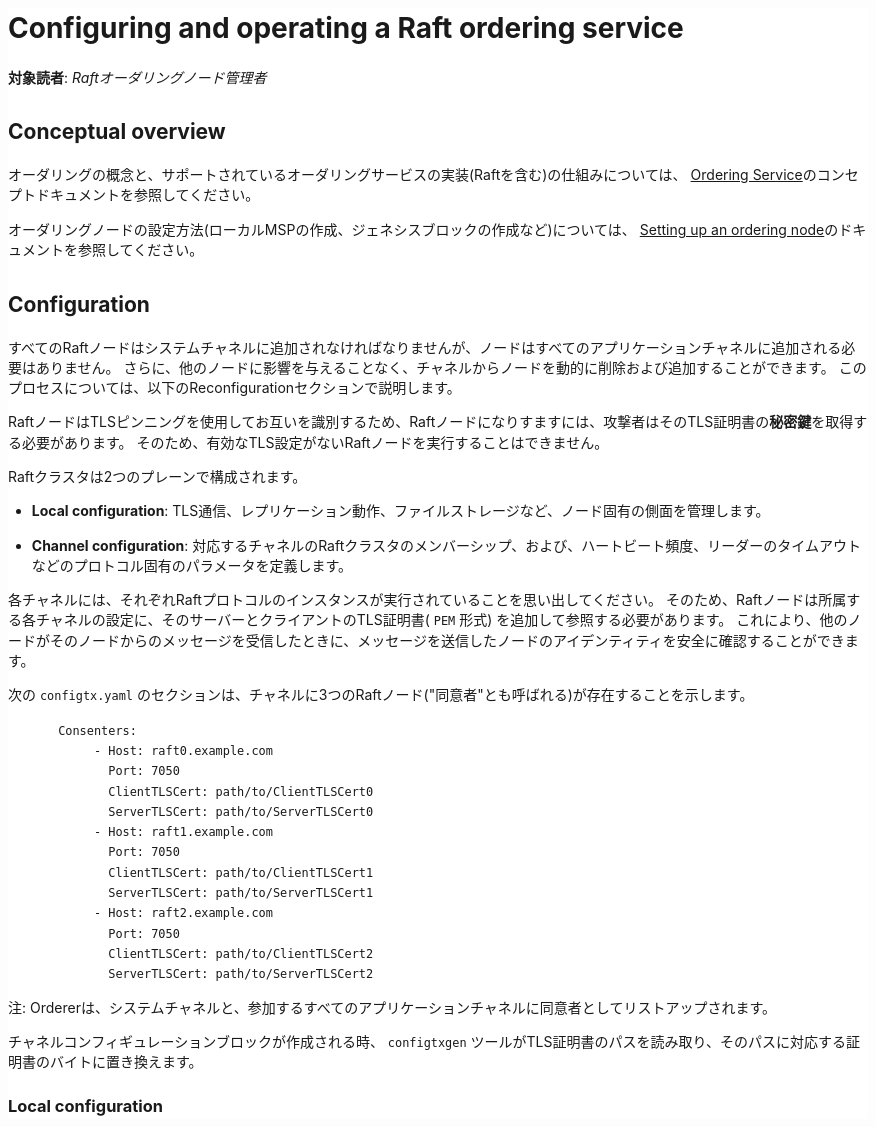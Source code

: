 # Configuring and operating a Raft ordering service

**対象読者**: *Raftオーダリングノード管理者*

## Conceptual overview

オーダリングの概念と、サポートされているオーダリングサービスの実装(Raftを含む)の仕組みについては、
[Ordering Service](./orderer/ordering_service.html)のコンセプトドキュメントを参照してください。

オーダリングノードの設定方法(ローカルMSPの作成、ジェネシスブロックの作成など)については、
[Setting up an ordering node](orderer_deploy.html)のドキュメントを参照してください。

## Configuration

すべてのRaftノードはシステムチャネルに追加されなければなりませんが、ノードはすべてのアプリケーションチャネルに追加される必要はありません。
さらに、他のノードに影響を与えることなく、チャネルからノードを動的に削除および追加することができます。
このプロセスについては、以下のReconfigurationセクションで説明します。

RaftノードはTLSピンニングを使用してお互いを識別するため、Raftノードになりすますには、攻撃者はそのTLS証明書の**秘密鍵**を取得する必要があります。
そのため、有効なTLS設定がないRaftノードを実行することはできません。

Raftクラスタは2つのプレーンで構成されます。

  * **Local configuration**: TLS通信、レプリケーション動作、ファイルストレージなど、ノード固有の側面を管理します。

  * **Channel configuration**: 対応するチャネルのRaftクラスタのメンバーシップ、および、ハートビート頻度、リーダーのタイムアウトなどのプロトコル固有のパラメータを定義します。

各チャネルには、それぞれRaftプロトコルのインスタンスが実行されていることを思い出してください。
そのため、Raftノードは所属する各チャネルの設定に、そのサーバーとクライアントのTLS証明書( `PEM` 形式) を追加して参照する必要があります。
これにより、他のノードがそのノードからのメッセージを受信したときに、メッセージを送信したノードのアイデンティティを安全に確認することができます。

次の `configtx.yaml` のセクションは、チャネルに3つのRaftノード("同意者"とも呼ばれる)が存在することを示します。

```
       Consenters:
            - Host: raft0.example.com
              Port: 7050
              ClientTLSCert: path/to/ClientTLSCert0
              ServerTLSCert: path/to/ServerTLSCert0
            - Host: raft1.example.com
              Port: 7050
              ClientTLSCert: path/to/ClientTLSCert1
              ServerTLSCert: path/to/ServerTLSCert1
            - Host: raft2.example.com
              Port: 7050
              ClientTLSCert: path/to/ClientTLSCert2
              ServerTLSCert: path/to/ServerTLSCert2
```

注: Ordererは、システムチャネルと、参加するすべてのアプリケーションチャネルに同意者としてリストアップされます。

チャネルコンフィギュレーションブロックが作成される時、 `configtxgen` ツールがTLS証明書のパスを読み取り、そのパスに対応する証明書のバイトに置き換えます。

### Local configuration
